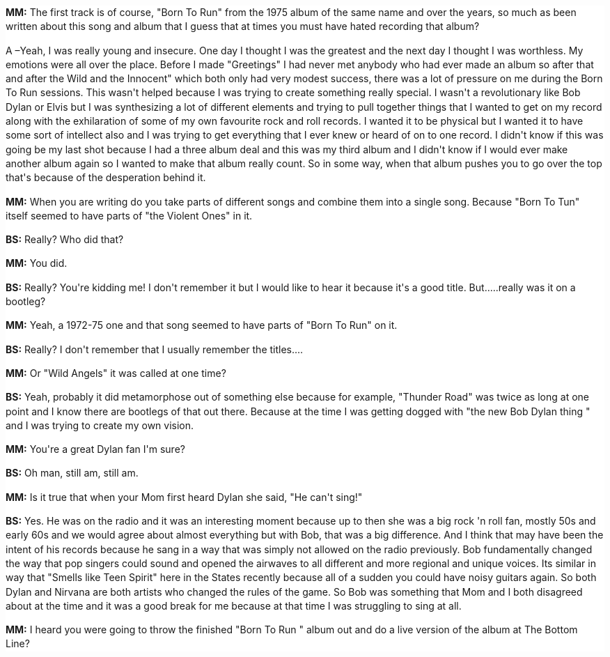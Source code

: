 **MM:** The first track is of course, "Born To Run" from the 1975 album of the same name and over the years, so much as been written about this song and album that I guess that at times you must have hated recording that album?

A –Yeah, I was really young and insecure. One day I thought I was the greatest and the next day I thought I was worthless. My emotions were all over the place. Before I made "Greetings" I had never met anybody who had ever made an album so after that and after the Wild and the Innocent" which both only had very modest success, there was a lot of pressure on me during the Born To Run sessions. This wasn't helped because I was trying to create something really special. I wasn't a revolutionary like Bob Dylan or Elvis but I was synthesizing a lot of different elements and trying to pull together things that I wanted to get on my record along with the exhilaration of some of my own favourite rock and roll records. I wanted it to be physical but I wanted it to have some sort of intellect also and I was trying to get everything that I ever knew or heard of on to one record. I didn't know if this was going be my last shot because I had a three album deal and this was my third album and I didn't know if I would ever make another album again so I wanted to make that album really count. So in some way, when that album pushes you to go over the top that's because of the desperation behind it.

**MM:** When you are writing do you take parts of different songs and combine them into a single song. Because "Born To Tun" itself seemed to have parts of "the Violent Ones" in it.

**BS:** Really? Who did that?

**MM:** You did.

**BS:** Really? You're kidding me! I don't remember it but I would like to hear it because it's a good title. But.....really was it on a bootleg?

**MM:** Yeah, a 1972-75 one and that song seemed to have parts of "Born To Run" on it.

**BS:** Really? I don't remember that I usually remember the titles....

**MM:** Or "Wild Angels" it was called at one time?

**BS:** Yeah, probably it did metamorphose out of something else because for example, "Thunder Road" was twice as long at one point and I know there are bootlegs of that out there. Because at the time I was getting dogged with "the new Bob Dylan thing " and I was trying to create my own vision.

**MM:** You're a great Dylan fan I'm sure?

**BS:** Oh man, still am, still am.

**MM:** Is it true that when your Mom first heard Dylan she said, "He can't sing!"

**BS:** Yes. He was on the radio and it was an interesting moment because up to then she was a big rock 'n roll fan, mostly 50s and early 60s and we would agree about almost everything but with Bob, that was a big difference. And I think that may have been the intent of his records because he sang in a way that was simply not allowed on the radio previously. Bob fundamentally changed the way that pop singers could sound and opened the airwaves to all different and more regional and unique voices. Its similar in way that "Smells like Teen Spirit" here in the States recently because all of a sudden you could have noisy guitars again. So both Dylan and Nirvana are both artists who changed the rules of the game. So Bob was something that Mom and I both disagreed about at the time and it was a good break for me because at that time I was struggling to sing at all.

**MM:** I heard you were going to throw the finished "Born To Run " album out and do a live version of the album at The Bottom Line?
